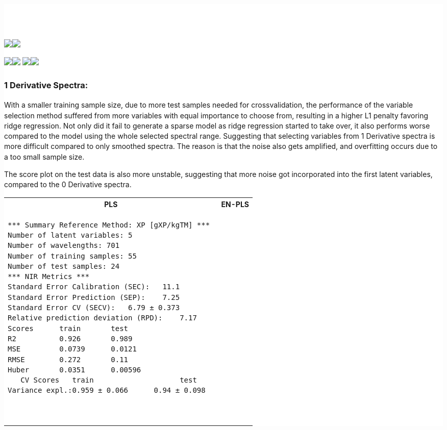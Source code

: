 
<tr>
<td>
<pre>


</pre>
</td>
<td>
<pre>



</pre>
</td>
</tr>
</table>


<img src=@attachment/Clipboard_2020-07-24-00-48-21.png width = 450><img src=@attachment/Clipboard_2020-07-24-00-48-41.png width = 450>

<img src=@attachment/Clipboard_2020-07-24-00-48-34.png width = 450><img src=@attachment/Clipboard_2020-07-24-00-48-48.png width = 450>
<img src=@attachment/Clipboard_2020-07-24-00-48-58.png width = 450><img src=@attachment/Clipboard_2020-07-24-00-49-04.png width = 450>


### 1 Derivative Spectra:

With a smaller training sample size, due to more test samples needed for crossvalidation, the performance of the variable selection method suffered from more variables with equal importance to choose from, resulting in a higher L1 penalty favoring ridge regression. Not only did it fail to generate a sparse model as ridge regression started to take over, it also performs worse compared to the model using the whole selected spectral range. Suggesting that selecting variables from 1 Derivative spectra is more difficult compared to only smoothed spectra. The reason is that the noise also gets amplified, and overfitting occurs due to a too small sample size.

The score plot on the test data is also more unstable, suggesting that more noise got incorporated into the first latent variables, compared to the 0 Derivative spectra.

<table>
<tr>
<th>
PLS
</th>
<th>
EN-PLS
</th>
</tr>

<tr>
<td>
<pre>
*** Summary Reference Method: XP [gXP/kgTM] ***
Number of latent variables: 5
Number of wavelengths: 701
Number of training samples: 55
Number of test samples: 24
*** NIR Metrics ***
Standard Error Calibration (SEC): 	11.1
Standard Error Prediction (SEP): 	7.25
Standard Error CV (SECV): 	6.79 ± 0.373
Relative prediction deviation (RPD): 	7.17
Scores   	train		test 
R2       	0.926		0.989
MSE      	0.0739		0.0121
RMSE     	0.272		0.11
Huber    	0.0351		0.00596
   CV Scores   train                    test    
Variance expl.:0.959 ± 0.066      0.94 ± 0.098